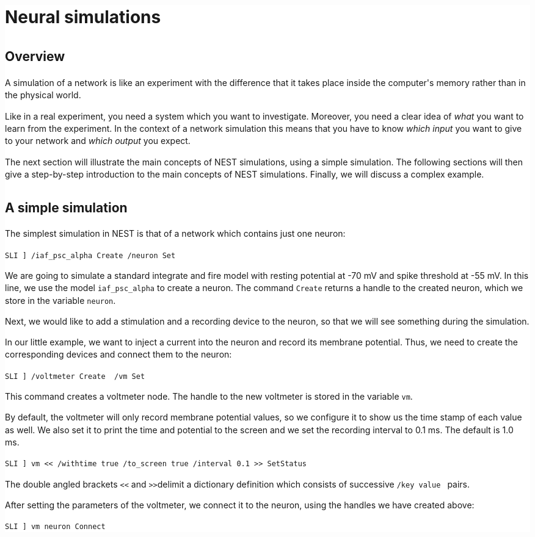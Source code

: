 # Neural simulations

## Overview

A simulation of a network is like an experiment with the difference that it
takes place inside the computer's memory rather than in the physical world.

Like in a real experiment, you need a system which you want to investigate.
Moreover, you need a clear idea of *what* you want to learn from the experiment.
In the context of a network simulation this means that you have to know
*which input* you want to give to your network and *which output* you expect.

The next section will illustrate the main concepts of NEST simulations, using a
simple simulation. The following sections will then give a step-by-step
introduction to the main concepts of NEST simulations. Finally, we will discuss
a complex example.

## A simple simulation

The simplest simulation in NEST is that of a network which contains just one
neuron:

    SLI ] /iaf_psc_alpha Create /neuron Set

We are going to simulate a standard integrate and fire model with resting
potential at -70 mV and spike threshold at -55 mV. In this line, we use the
model `iaf_psc_alpha` to create a neuron. The command `Create` returns a handle to
the created neuron, which we store in the variable `neuron`.

Next, we would like to add a stimulation and a recording device to the neuron,
so that we will see something during the simulation.

In our little example, we want to inject a current into the neuron and record
its membrane potential. Thus, we need to create the corresponding devices and
connect them to the neuron:

    SLI ] /voltmeter Create  /vm Set

This command creates a voltmeter node. The handle to the new voltmeter is stored
in the variable `vm`.

By default, the voltmeter will only record membrane potential values, so we
configure it to show us the time stamp of each value as well. We also set it to
print the time and potential to the screen and we set the recording interval to
0.1 ms. The default is 1.0 ms.

    SLI ] vm << /withtime true /to_screen true /interval 0.1 >> SetStatus

The double angled brackets ` << ` and ` >> `delimit a dictionary definition
which consists of successive `/key value ` pairs.

After setting the parameters of the voltmeter, we connect it to the neuron,
using the handles we have created above:

    SLI ] vm neuron Connect

